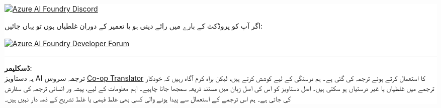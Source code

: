 [![Azure AI Foundry Discord](https://img.shields.io/badge/Discord-Azure_AI_Foundry_Community_Discord-blue?style=for-the-badge&logo=discord&color=5865f2&logoColor=fff)](https://aka.ms/foundry/discord)

اگر آپ کو پروڈکٹ کے بارے میں رائے دینی ہو یا تعمیر کے دوران غلطیاں ہوں تو یہاں جائیں:

[![Azure AI Foundry Developer Forum](https://img.shields.io/badge/GitHub-Azure_AI_Foundry_Developer_Forum-blue?style=for-the-badge&logo=github&color=000000&logoColor=fff)](https://aka.ms/foundry/forum)

---

**ڈسکلیمر**:  
یہ دستاویز AI ترجمہ سروس [Co-op Translator](https://github.com/Azure/co-op-translator) کا استعمال کرتے ہوئے ترجمہ کی گئی ہے۔ ہم درستگی کے لیے کوشش کرتے ہیں، لیکن براہ کرم آگاہ رہیں کہ خودکار ترجمے میں غلطیاں یا غیر درستیاں ہو سکتی ہیں۔ اصل دستاویز کو اس کی اصل زبان میں مستند ذریعہ سمجھا جانا چاہیے۔ اہم معلومات کے لیے، پیشہ ور انسانی ترجمہ کی سفارش کی جاتی ہے۔ ہم اس ترجمے کے استعمال سے پیدا ہونے والی کسی بھی غلط فہمی یا غلط تشریح کے ذمہ دار نہیں ہیں۔
